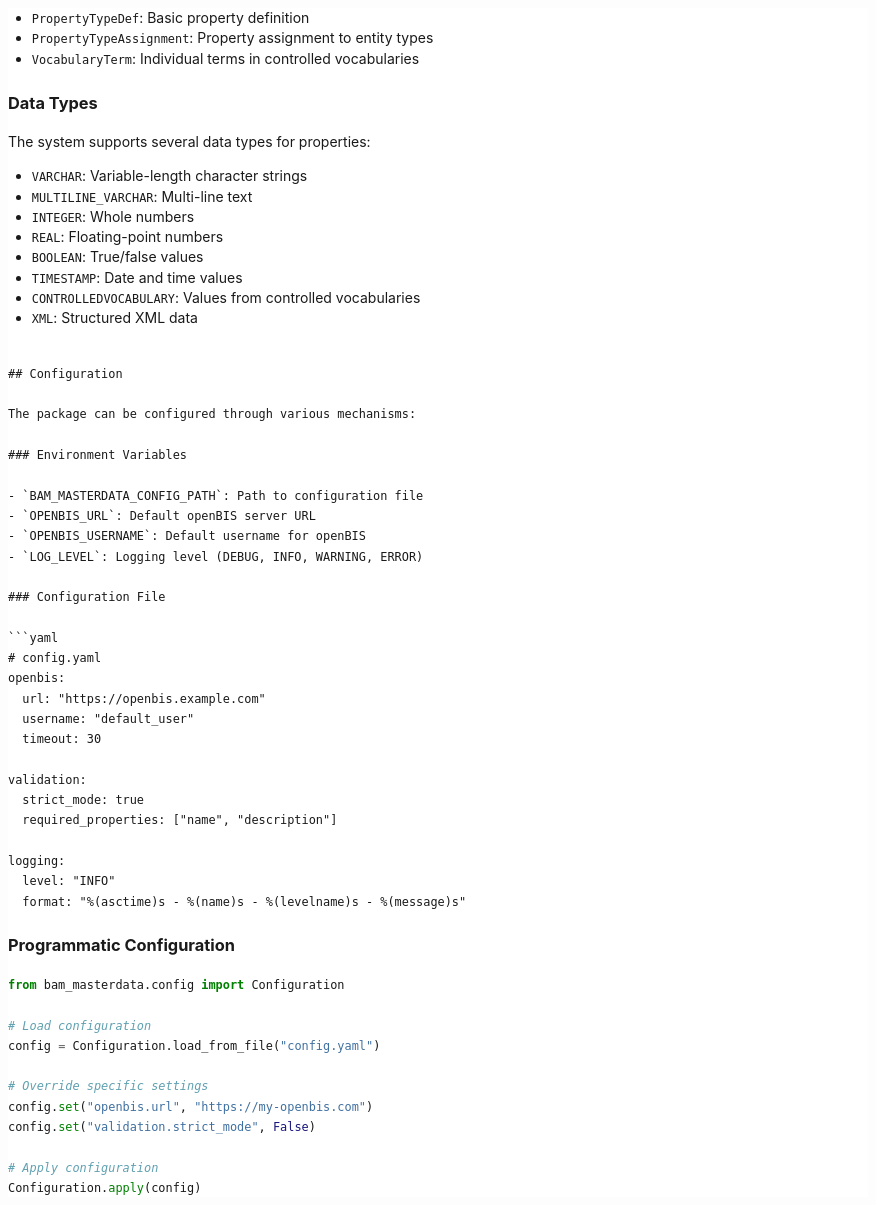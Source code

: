 - `PropertyTypeDef`: Basic property definition
- `PropertyTypeAssignment`: Property assignment to entity types
- `VocabularyTerm`: Individual terms in controlled vocabularies

### Data Types

The system supports several data types for properties:

- `VARCHAR`: Variable-length character strings
- `MULTILINE_VARCHAR`: Multi-line text
- `INTEGER`: Whole numbers
- `REAL`: Floating-point numbers
- `BOOLEAN`: True/false values
- `TIMESTAMP`: Date and time values
- `CONTROLLEDVOCABULARY`: Values from controlled vocabularies
- `XML`: Structured XML data
```

## Configuration

The package can be configured through various mechanisms:

### Environment Variables

- `BAM_MASTERDATA_CONFIG_PATH`: Path to configuration file
- `OPENBIS_URL`: Default openBIS server URL
- `OPENBIS_USERNAME`: Default username for openBIS
- `LOG_LEVEL`: Logging level (DEBUG, INFO, WARNING, ERROR)

### Configuration File

```yaml
# config.yaml
openbis:
  url: "https://openbis.example.com"
  username: "default_user"
  timeout: 30

validation:
  strict_mode: true
  required_properties: ["name", "description"]

logging:
  level: "INFO"
  format: "%(asctime)s - %(name)s - %(levelname)s - %(message)s"
```

### Programmatic Configuration

```python
from bam_masterdata.config import Configuration

# Load configuration
config = Configuration.load_from_file("config.yaml")

# Override specific settings
config.set("openbis.url", "https://my-openbis.com")
config.set("validation.strict_mode", False)

# Apply configuration
Configuration.apply(config)
```
